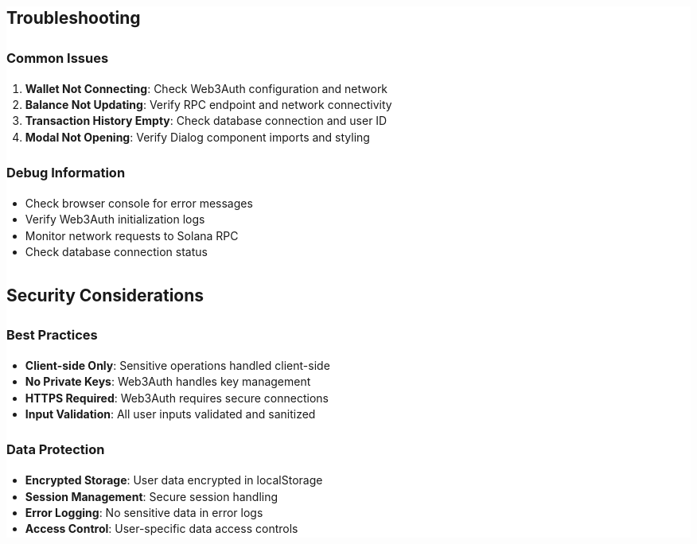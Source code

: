 ## Troubleshooting

### Common Issues
1. **Wallet Not Connecting**: Check Web3Auth configuration and network
2. **Balance Not Updating**: Verify RPC endpoint and network connectivity
3. **Transaction History Empty**: Check database connection and user ID
4. **Modal Not Opening**: Verify Dialog component imports and styling

### Debug Information
- Check browser console for error messages
- Verify Web3Auth initialization logs
- Monitor network requests to Solana RPC
- Check database connection status

## Security Considerations

### Best Practices
- **Client-side Only**: Sensitive operations handled client-side
- **No Private Keys**: Web3Auth handles key management
- **HTTPS Required**: Web3Auth requires secure connections
- **Input Validation**: All user inputs validated and sanitized

### Data Protection
- **Encrypted Storage**: User data encrypted in localStorage
- **Session Management**: Secure session handling
- **Error Logging**: No sensitive data in error logs
- **Access Control**: User-specific data access controls 